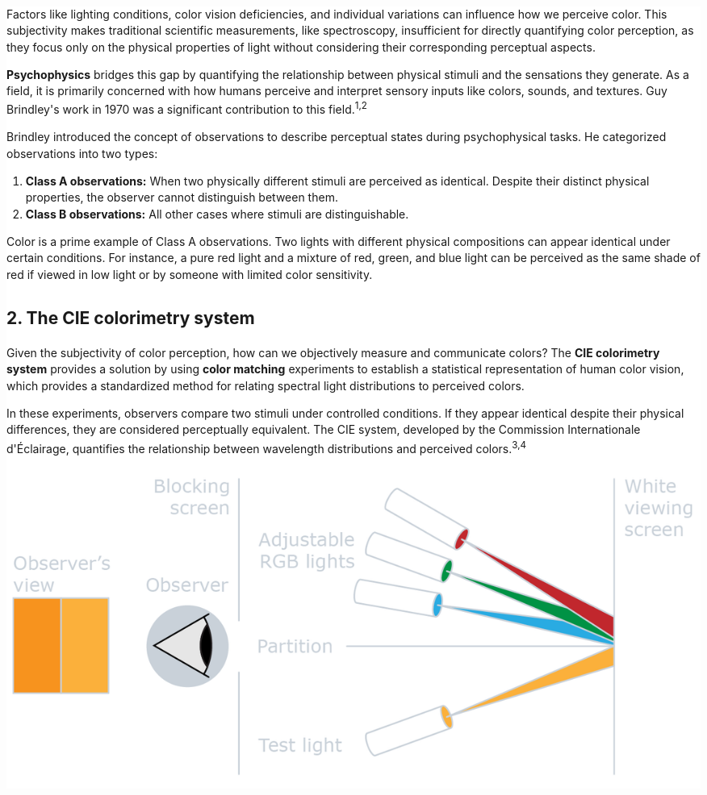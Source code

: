 Factors like lighting conditions, color vision deficiencies, and individual variations can influence how we perceive color. This subjectivity makes traditional scientific measurements, like spectroscopy, insufficient for directly quantifying color perception, as they focus only on the physical properties of light without considering their corresponding perceptual aspects.

**Psychophysics** bridges this gap by quantifying the relationship between physical stimuli and the sensations they generate. As a field, it is primarily concerned with how humans perceive and interpret sensory inputs like colors, sounds, and textures. Guy Brindley's work in 1970 was a significant contribution to this field.<sup>1,2</sup>

Brindley introduced the concept of observations to describe perceptual states during psychophysical tasks. He categorized observations into two types:

1. **Class A observations:** When two physically different stimuli are perceived as identical. Despite their distinct physical properties, the observer cannot distinguish between them.
2. **Class B observations:** All other cases where stimuli are distinguishable.

Color is a prime example of Class A observations. Two lights with different physical compositions can appear identical under certain conditions. For instance, a pure red light and a mixture of red, green, and blue light can be perceived as the same shade of red if viewed in low light or by someone with limited color sensitivity.

## 2. The CIE colorimetry system

Given the subjectivity of color perception, how can we objectively measure and communicate colors? The **CIE colorimetry system** provides a solution by using **color matching** experiments to establish a statistical representation of human color vision, which provides a standardized method for relating spectral light distributions to perceived colors.

In these experiments, observers compare two stimuli under controlled conditions. If they appear identical despite their physical differences, they are considered perceptually equivalent. The CIE system, developed by the Commission Internationale d'Éclairage, quantifies the relationship between wavelength distributions and perceived colors.<sup>3,4</sup>

![CIE color matching experiment](img/cie_color_matching.png "CIE color matching experiment. Adapted from literature.")
